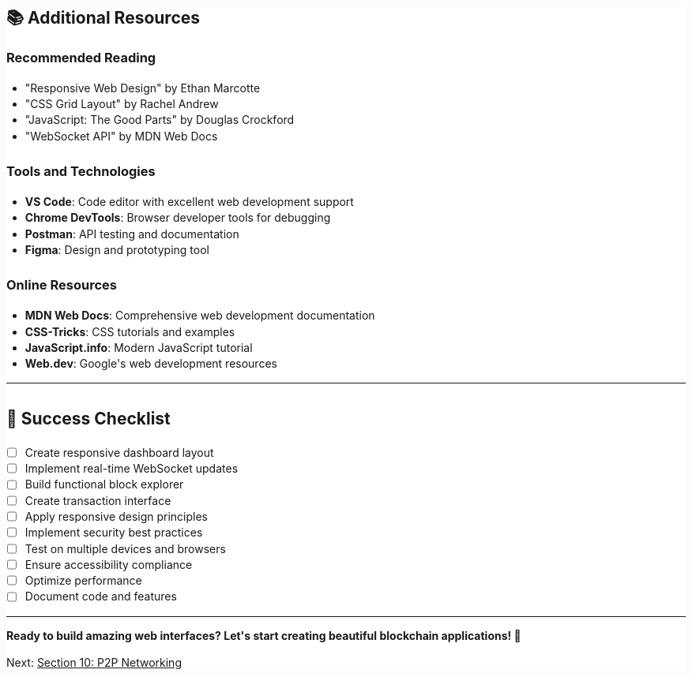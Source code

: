 ## 📚 Additional Resources

### **Recommended Reading**
- "Responsive Web Design" by Ethan Marcotte
- "CSS Grid Layout" by Rachel Andrew
- "JavaScript: The Good Parts" by Douglas Crockford
- "WebSocket API" by MDN Web Docs

### **Tools and Technologies**
- **VS Code**: Code editor with excellent web development support
- **Chrome DevTools**: Browser developer tools for debugging
- **Postman**: API testing and documentation
- **Figma**: Design and prototyping tool

### **Online Resources**
- **MDN Web Docs**: Comprehensive web development documentation
- **CSS-Tricks**: CSS tutorials and examples
- **JavaScript.info**: Modern JavaScript tutorial
- **Web.dev**: Google's web development resources

---

## 🎯 Success Checklist

- [ ] Create responsive dashboard layout
- [ ] Implement real-time WebSocket updates
- [ ] Build functional block explorer
- [ ] Create transaction interface
- [ ] Apply responsive design principles
- [ ] Implement security best practices
- [ ] Test on multiple devices and browsers
- [ ] Ensure accessibility compliance
- [ ] Optimize performance
- [ ] Document code and features

---

**Ready to build amazing web interfaces? Let's start creating beautiful blockchain applications! 🚀**

Next: [Section 10: P2P Networking](./section10/README.md)
